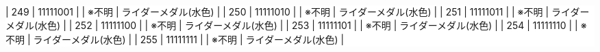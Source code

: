 | 249 	| 11111001 	|  	| ※不明 	| ライダーメダル(水色) 	|
| 250 	| 11111010 	|  	| ※不明 	| ライダーメダル(水色) 	|
| 251 	| 11111011 	|  	| ※不明 	| ライダーメダル(水色) 	|
| 252 	| 11111100 	|  	| ※不明 	| ライダーメダル(水色) 	|
| 253 	| 11111101 	|  	| ※不明 	| ライダーメダル(水色) 	|
| 254 	| 11111110 	|  	| ※不明 	| ライダーメダル(水色) 	|
| 255 	| 11111111 	|  	| ※不明 	| ライダーメダル(水色) 	|
